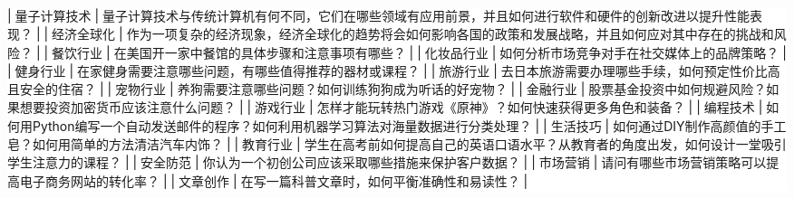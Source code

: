 | 量子计算技术                      | 量子计算技术与传统计算机有何不同，它们在哪些领域有应用前景，并且如何进行软件和硬件的创新改进以提升性能表现？                                                                                                                                                                                                                                                                                                                                                                                                                                                                                                                                                                                                                                                                                                                                                                                                                                                                                                                                                                                                                                                                                                                                                                                                                                                                                                                                                                                                                                                                                                                     |
| 经济全球化                        | 作为一项复杂的经济现象，经济全球化的趋势将会如何影响各国的政策和发展战略，并且如何应对其中存在的挑战和风险？                                                                                                                                                                                                                                                                                                                                                                                                                                                                                                                                                                                                                                                                                                                                                                                                                                                                                                                                                                                                                                                                                                                                                                                                                                                                                                                                                                                                                                                                                                                           |
| 餐饮行业   | 在美国开一家中餐馆的具体步骤和注意事项有哪些？                                                                                                                                           |
| 化妆品行业 | 如何分析市场竞争对手在社交媒体上的品牌策略？                                                                                                                                         |
| 健身行业   | 在家健身需要注意哪些问题，有哪些值得推荐的器材或课程？                                                                                                                                      |
| 旅游行业   | 去日本旅游需要办理哪些手续，如何预定性价比高且安全的住宿？                                                                                                                                    |
| 宠物行业   | 养狗需要注意哪些问题？如何训练狗狗成为听话的好宠物？                                                                                                                                          |
| 金融行业   | 股票基金投资中如何规避风险？如果想要投资加密货币应该注意什么问题？                                                                                                                               |
| 游戏行业   | 怎样才能玩转热门游戏《原神》？如何快速获得更多角色和装备？                                                                                                                                     |
| 编程技术   | 如何用Python编写一个自动发送邮件的程序？如何利用机器学习算法对海量数据进行分类处理？                                                                                                           |
| 生活技巧   | 如何通过DIY制作高颜值的手工皂？如何用简单的方法清洁汽车内饰？                                                                                                                                                   |
| 教育行业   | 学生在高考前如何提高自己的英语口语水平？从教育者的角度出发，如何设计一堂吸引学生注意力的课程？                                                                                                |
| 安全防范                 | 你认为一个初创公司应该采取哪些措施来保护客户数据？                                                                                                                                                                                                                                                                      |
| 市场营销                 | 请问有哪些市场营销策略可以提高电子商务网站的转化率？                                                                                                                                                                                                                                                                       |
| 文章创作                 | 在写一篇科普文章时，如何平衡准确性和易读性？                                                                                                                                                                                                                                                                               |